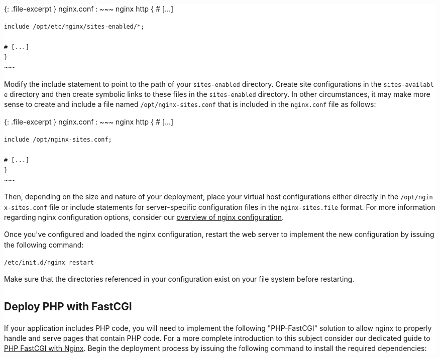 {: .file-excerpt }
nginx.conf
:   ~~~ nginx
    http {
    # [...]

    include /opt/etc/nginx/sites-enabled/*;

    # [...]       
    }
    ~~~

Modify the include statement to point to the path of your `sites-enabled` directory. Create site configurations in the `sites-available` directory and then create symbolic links to these files in the `sites-enabled` directory. In other circumstances, it may make more sense to create and include a file named `/opt/nginx-sites.conf` that is included in the `nginx.conf` file as follows:

{: .file-excerpt }
nginx.conf
:   ~~~ nginx
    http {
    # [...]

    include /opt/nginx-sites.conf;

    # [...]       
    }
    ~~~

Then, depending on the size and nature of your deployment, place your virtual host configurations either directly in the `/opt/nginx-sites.conf` file or include statements for server-specific configuration files in the `nginx-sites.file` format. For more information regarding nginx configuration options, consider our [overview of nginx configuration](/docs/web-servers/nginx/configuration/basic).

Once you've configured and loaded the nginx configuration, restart the web server to implement the new configuration by issuing the following command:

    /etc/init.d/nginx restart

Make sure that the directories referenced in your configuration exist on your file system before restarting.

Deploy PHP with FastCGI
-----------------------

If your application includes PHP code, you will need to implement the following "PHP-FastCGI" solution to allow nginx to properly handle and serve pages that contain PHP code. For a more complete introduction to this subject consider our dedicated guide to [PHP FastCGI with Nginx](/docs/web-servers/nginx/php-fastcgi/). Begin the deployment process by issuing the following command to install the required dependencies:
